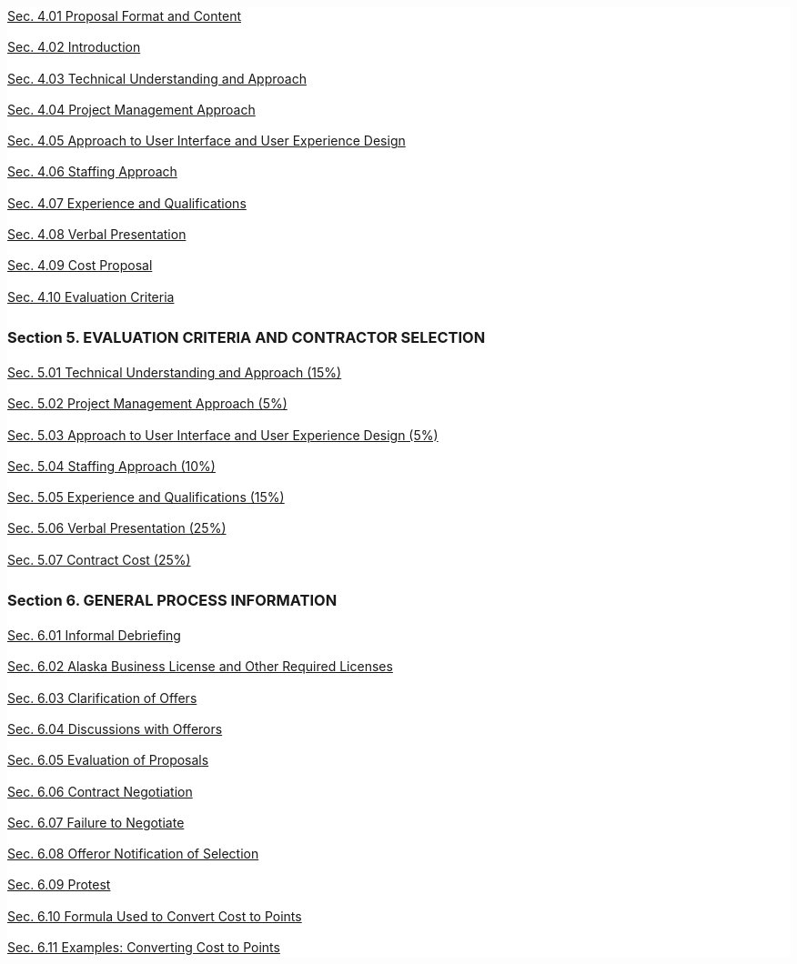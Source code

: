 [Sec. 4.01 Proposal Format and Content](#sec-401-proposal-format-and-content)

[Sec. 4.02 Introduction](#sec-402-introduction)

[Sec. 4.03 Technical Understanding and Approach](#sec-403-technical-understanding-and-approach)

[Sec. 4.04 Project Management Approach](#sec-404-project-management-approach)

[Sec. 4.05 Approach to User Interface and User Experience Design](#sec-405-approach-to-user-interface-and-user-experience-design)

[Sec. 4.06 Staffing Approach](#sec-406-staffing-approach)

[Sec. 4.07 Experience and Qualifications](#sec-407-experience-and-qualifications)

[Sec. 4.08 Verbal Presentation](#sec-408-verbal-presentation)

[Sec. 4.09 Cost Proposal](#sec-409-cost-proposal)

[Sec. 4.10 Evaluation Criteria](#sec-410-evaluation-criteria)

### Section 5. EVALUATION CRITERIA AND CONTRACTOR SELECTION

[Sec. 5.01 Technical Understanding and Approach (15%)](#sec-501-technical-understanding-and-approach-15)

[Sec. 5.02 Project Management Approach (5%)](#sec-502-project-management-approach-5)

[Sec. 5.03 Approach to User Interface and User Experience Design (5%)](#sec-503-approach-to-user-interface-and-user-experience-design-5)

[Sec. 5.04 Staffing Approach (10%)](#sec-504-staffing-approach-10)

[Sec. 5.05 Experience and Qualifications (15%)](#sec-505-experience-and-qualifications-15)

[Sec. 5.06 Verbal Presentation (25%)](#sec-506-verbal-presentation-25)

[Sec. 5.07 Contract Cost (25%)](#sec-507-contract-cost-25)

### Section 6. GENERAL PROCESS INFORMATION

[Sec. 6.01 Informal Debriefing](#sec-601-informal-debriefing)

[Sec. 6.02 Alaska Business License and Other Required Licenses](#sec-602-alaska-business-license-and-other-required-licenses)

[Sec. 6.03 Clarification of Offers](#sec-603-clarification-of-offers)

[Sec. 6.04 Discussions with Offerors](#sec-604-discussions-with-offerors)

[Sec. 6.05 Evaluation of Proposals](#sec-605-evaluation-of-proposals)

[Sec. 6.06 Contract Negotiation](#sec-606-contract-negotiation)

[Sec. 6.07 Failure to Negotiate](#sec-607-failure-to-negotiate)

[Sec. 6.08 Offeror Notification of Selection](#sec-608-offeror-notification-of-selection)

[Sec. 6.09 Protest](#sec-609-protest)

[Sec. 6.10 Formula Used to Convert Cost to Points](#sec-610-formula-used-to-convert-cost-to-points)

[Sec. 6.11 Examples: Converting Cost to Points](#sec-611-examples-converting-cost-to-points)
